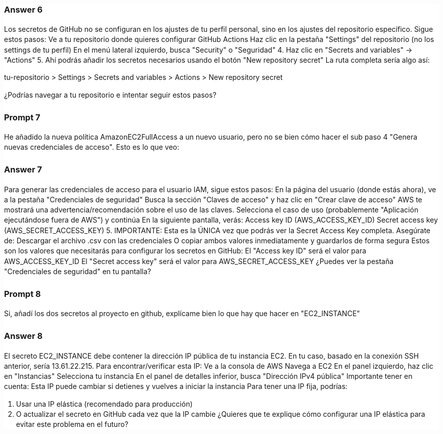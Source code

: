 ### Answer 6

Los secretos de GitHub no se configuran en los ajustes de tu perfil personal, sino en los ajustes del repositorio específico. Sigue estos pasos:
Ve a tu repositorio donde quieres configurar GitHub Actions
Haz clic en la pestaña "Settings" del repositorio (no los settings de tu perfil)
En el menú lateral izquierdo, busca "Security" o "Seguridad"
4. Haz clic en "Secrets and variables" → "Actions"
5. Ahí podrás añadir los secretos necesarios usando el botón "New repository secret"
La ruta completa sería algo así:

tu-repositorio > Settings > Secrets and variables > Actions > New repository secret

¿Podrías navegar a tu repositorio e intentar seguir estos pasos?

### Prompt 7

He añadido la nueva política AmazonEC2FullAccess a un nuevo usuario, pero no se bien cómo hacer el sub paso 4 "Genera nuevas credenciales de acceso". Esto es lo que veo:

### Answer 7

Para generar las credenciales de acceso para el usuario IAM, sigue estos pasos:
En la página del usuario (donde estás ahora), ve a la pestaña "Credenciales de seguridad"
Busca la sección "Claves de acceso" y haz clic en "Crear clave de acceso"
AWS te mostrará una advertencia/recomendación sobre el uso de las claves. Selecciona el caso de uso (probablemente "Aplicación ejecutándose fuera de AWS") y continúa
En la siguiente pantalla, verás:
Access key ID (AWS_ACCESS_KEY_ID)
Secret access key (AWS_SECRET_ACCESS_KEY)
5. IMPORTANTE: Esta es la ÚNICA vez que podrás ver la Secret Access Key completa. Asegúrate de:
Descargar el archivo .csv con las credenciales
O copiar ambos valores inmediatamente y guardarlos de forma segura
Estos son los valores que necesitarás para configurar los secretos en GitHub:
El "Access key ID" será el valor para AWS_ACCESS_KEY_ID
El "Secret access key" será el valor para AWS_SECRET_ACCESS_KEY
¿Puedes ver la pestaña "Credenciales de seguridad" en tu pantalla?

### Prompt 8

Si, añadí los dos secretos al proyecto en github, explícame bien lo que hay que hacer en "EC2_INSTANCE"

### Answer 8

El secreto EC2_INSTANCE debe contener la dirección IP pública de tu instancia EC2. En tu caso, basado en la conexión SSH anterior, sería 13.61.22.215.
Para encontrar/verificar esta IP:
Ve a la consola de AWS
Navega a EC2
En el panel izquierdo, haz clic en "Instancias"
Selecciona tu instancia
En el panel de detalles inferior, busca "Dirección IPv4 pública"
Importante tener en cuenta:
Esta IP puede cambiar si detienes y vuelves a iniciar la instancia
Para tener una IP fija, podrías:
1. Usar una IP elástica (recomendado para producción)
2. O actualizar el secreto en GitHub cada vez que la IP cambie
¿Quieres que te explique cómo configurar una IP elástica para evitar este problema en el futuro?
